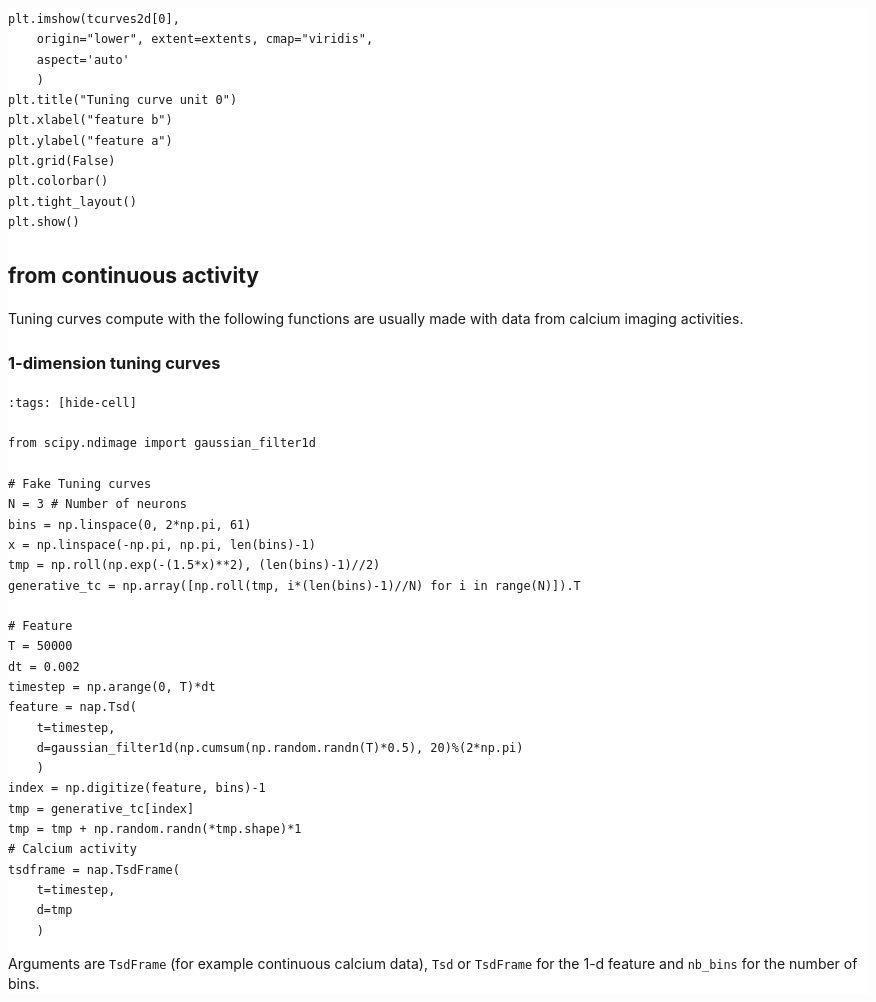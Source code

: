```{code-cell} ipython3
plt.imshow(tcurves2d[0], 
    origin="lower", extent=extents, cmap="viridis",
    aspect='auto'
    )
plt.title("Tuning curve unit 0")
plt.xlabel("feature b")
plt.ylabel("feature a")
plt.grid(False)
plt.colorbar()
plt.tight_layout()
plt.show()
```


## from continuous activity

Tuning curves compute with the following functions are usually made with 
data from calcium imaging activities.

### 1-dimension tuning curves

```{code-cell} ipython3
:tags: [hide-cell]

from scipy.ndimage import gaussian_filter1d

# Fake Tuning curves
N = 3 # Number of neurons
bins = np.linspace(0, 2*np.pi, 61)
x = np.linspace(-np.pi, np.pi, len(bins)-1)
tmp = np.roll(np.exp(-(1.5*x)**2), (len(bins)-1)//2)
generative_tc = np.array([np.roll(tmp, i*(len(bins)-1)//N) for i in range(N)]).T

# Feature
T = 50000
dt = 0.002
timestep = np.arange(0, T)*dt
feature = nap.Tsd(
    t=timestep,
    d=gaussian_filter1d(np.cumsum(np.random.randn(T)*0.5), 20)%(2*np.pi)
    )
index = np.digitize(feature, bins)-1
tmp = generative_tc[index]
tmp = tmp + np.random.randn(*tmp.shape)*1
# Calcium activity
tsdframe = nap.TsdFrame(
    t=timestep,
    d=tmp
    )
```

Arguments are `TsdFrame` (for example continuous calcium data), `Tsd` or `TsdFrame` for the 1-d feature and `nb_bins` for the number of bins.

